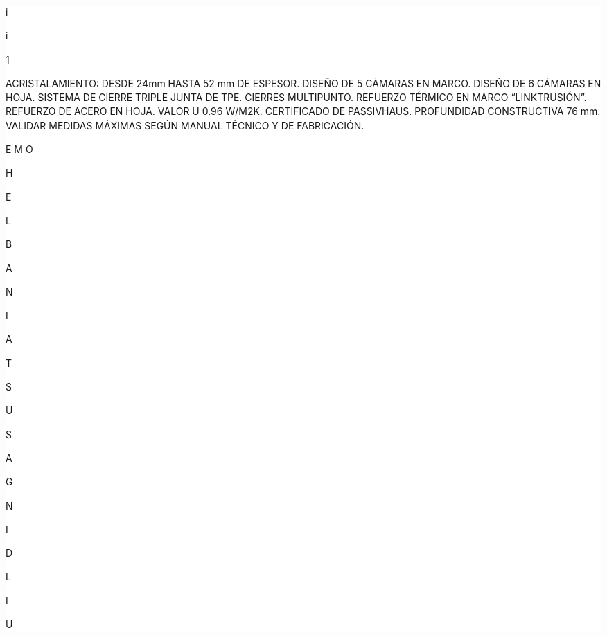 i

i

1

ACRISTALAMIENTO: DESDE 24mm HASTA 52 mm DE ESPESOR.
DISEÑO DE 5 CÁMARAS EN MARCO.
DISEÑO DE 6 CÁMARAS EN HOJA.
SISTEMA DE CIERRE TRIPLE JUNTA DE TPE.
CIERRES MULTIPUNTO.
REFUERZO TÉRMICO EN MARCO “LINKTRUSIÓN”.
REFUERZO DE ACERO EN HOJA.
VALOR U 0.96 W/M2K.
CERTIFICADO DE PASSIVHAUS.
PROFUNDIDAD CONSTRUCTIVA 76 mm.
VALIDAR MEDIDAS MÁXIMAS SEGÚN MANUAL TÉCNICO Y DE FABRICACIÓN.

E
M
O

H

E

L

B

A

N

I

A

T

S

U

S

A

G

N

I

D

L

I

U
